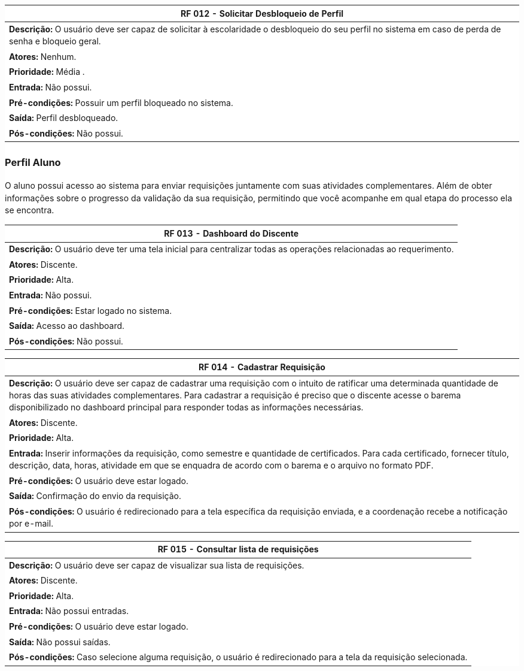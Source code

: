 | RF 012 - Solicitar Desbloqueio de Perfil                   |
| ---------------------------------------------------------- |
| **Descrição:** O usuário deve ser capaz de solicitar à escolaridade o desbloqueio do seu perfil no sistema em caso de perda de senha e bloqueio geral.                             |
| **Atores:** Nenhum.                                        |
| **Prioridade:** Média .                                    |
| **Entrada:** Não possui.                                   |
| **Pré-condições:** Possuir um perfil bloqueado no sistema. |
| **Saída:** Perfil desbloqueado.                            |
| **Pós-condições:** Não possui.                             |


### Perfil Aluno

O aluno possui acesso ao sistema para enviar requisições juntamente com suas atividades complementares. Além de obter informações sobre o progresso da validação da sua requisição, permitindo que você acompanhe em qual etapa do processo ela se encontra.

| RF 013 - Dashboard do Discente|
| -------------------------------------------------------------------------------------------------------------------- |
| **Descrição:** O usuário deve ter uma tela inicial para centralizar todas as operações relacionadas ao requerimento. |
| **Atores:** Discente.                                                                                                |
| **Prioridade:** Alta.                                                                                                |
| **Entrada:** Não possui.                                                                                             |
| **Pré-condições:** Estar logado no sistema.                                                                          |
| **Saída:** Acesso ao dashboard.                                                                                      |
| **Pós-condições:** Não possui.                                                                                       |

| RF 014 - Cadastrar Requisição                                                                                          |
| -----------------------------------------------------------------------------------------------------------------------|
| **Descrição:** O usuário deve ser capaz de cadastrar uma requisição com o intuito de ratificar uma determinada quantidade de horas das suas atividades complementares. Para cadastrar a requisição é preciso que o discente acesse o barema   disponibilizado no dashboard principal para responder todas as informações necessárias.                                  |
| **Atores:** Discente.                                                                                                  |
| **Prioridade:** Alta.                                                                                                  |
| **Entrada:** Inserir informações da requisição, como semestre e quantidade de certificados. Para cada certificado, fornecer título, descrição, data, horas, atividade em que se enquadra de acordo com o barema e o arquivo no formato PDF. |
| **Pré-condições:** O usuário deve estar logado.                                                                        |
| **Saída:** Confirmação do envio da requisição.                                                                         |
| **Pós-condições:** O usuário é redirecionado para a tela específica da requisição enviada, e a coordenação recebe a notificação por e-mail.                                                                                                  |

| RF 015 - Consultar lista de requisições                                                                               |
| --------------------------------------------------------------------------------------------------------------------- |
| **Descrição:** O usuário deve ser capaz de visualizar sua lista de requisições.                                       |
| **Atores:** Discente.                                                                                                 |
| **Prioridade:** Alta.                                                                                                 |
| **Entrada:** Não possui entradas.                                                                                     |
| **Pré-condições:** O usuário deve estar logado.                                                                       |
| **Saída:** Não possui saídas.                                                                                         |
| **Pós-condições:** Caso selecione alguma requisição, o usuário é redirecionado para a tela da requisição selecionada. |
